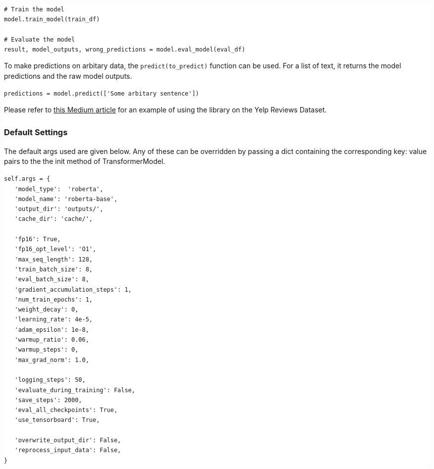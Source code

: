 ```
# Train the model
model.train_model(train_df)

# Evaluate the model
result, model_outputs, wrong_predictions = model.eval_model(eval_df)
```

To make predictions on arbitary data, the `predict(to_predict)` function can be used. For a list of text, it returns the model predictions and the raw model outputs.

```
predictions = model.predict(['Some arbitary sentence'])
```

Please refer to [this Medium article](https://towardsdatascience.com/simple-transformers-introducing-the-easiest-bert-roberta-xlnet-and-xlm-library-58bf8c59b2a3?source=friends_link&sk=40726ceeadf99e1120abc9521a10a55c) for an example of using the library on the Yelp Reviews Dataset.

### Default Settings


The default args used are given below. Any of these can be overridden by passing a dict containing the corresponding key: value pairs to the the init method of TransformerModel.

```
self.args = {
   'model_type':  'roberta',
   'model_name': 'roberta-base',
   'output_dir': 'outputs/',
   'cache_dir': 'cache/',

   'fp16': True,
   'fp16_opt_level': 'O1',
   'max_seq_length': 128,
   'train_batch_size': 8,
   'eval_batch_size': 8,
   'gradient_accumulation_steps': 1,
   'num_train_epochs': 1,
   'weight_decay': 0,
   'learning_rate': 4e-5,
   'adam_epsilon': 1e-8,
   'warmup_ratio': 0.06,
   'warmup_steps': 0,
   'max_grad_norm': 1.0,

   'logging_steps': 50,
   'evaluate_during_training': False,
   'save_steps': 2000,
   'eval_all_checkpoints': True,
   'use_tensorboard': True,

   'overwrite_output_dir': False,
   'reprocess_input_data': False,
}
```
